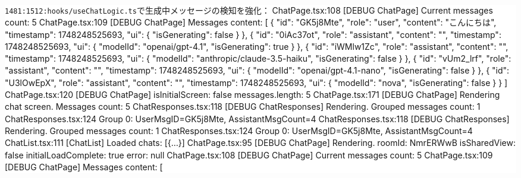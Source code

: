 ```1481:1512:hooks/useChatLogic.ts```で生成中メッセージの検知を強化：
ChatPage.tsx:108 [DEBUG ChatPage] Current messages count: 5
ChatPage.tsx:109 [DEBUG ChatPage] Messages content: [
  {
    "id": "GK5j8Mte",
    "role": "user",
    "content": "こんにちは",
    "timestamp": 1748248525693,
    "ui": {
      "isGenerating": false
    }
  },
  {
    "id": "0iAc37ot",
    "role": "assistant",
    "content": "",
    "timestamp": 1748248525693,
    "ui": {
      "modelId": "openai/gpt-4.1",
      "isGenerating": true
    }
  },
  {
    "id": "iWMlw1Zc",
    "role": "assistant",
    "content": "",
    "timestamp": 1748248525693,
    "ui": {
      "modelId": "anthropic/claude-3.5-haiku",
      "isGenerating": false
    }
  },
  {
    "id": "vUm2_lrf",
    "role": "assistant",
    "content": "",
    "timestamp": 1748248525693,
    "ui": {
      "modelId": "openai/gpt-4.1-nano",
      "isGenerating": false
    }
  },
  {
    "id": "U3lOwEpX",
    "role": "assistant",
    "content": "",
    "timestamp": 1748248525693,
    "ui": {
      "modelId": "nova",
      "isGenerating": false
    }
  }
]
ChatPage.tsx:120 [DEBUG ChatPage] isInitialScreen: false messages.length: 5
ChatPage.tsx:171 [DEBUG ChatPage] Rendering chat screen. Messages count: 5
ChatResponses.tsx:118 [DEBUG ChatResponses] Rendering. Grouped messages count: 1
ChatResponses.tsx:124 Group 0: UserMsgID=GK5j8Mte, AssistantMsgCount=4
ChatResponses.tsx:118 [DEBUG ChatResponses] Rendering. Grouped messages count: 1
ChatResponses.tsx:124 Group 0: UserMsgID=GK5j8Mte, AssistantMsgCount=4
ChatList.tsx:111 [ChatList] Loaded chats: [{…}]
ChatPage.tsx:95 [DEBUG ChatPage] Rendering. roomId: NmrERWwB isSharedView: false initialLoadComplete: true error: null
ChatPage.tsx:108 [DEBUG ChatPage] Current messages count: 5
ChatPage.tsx:109 [DEBUG ChatPage] Messages content: [
```